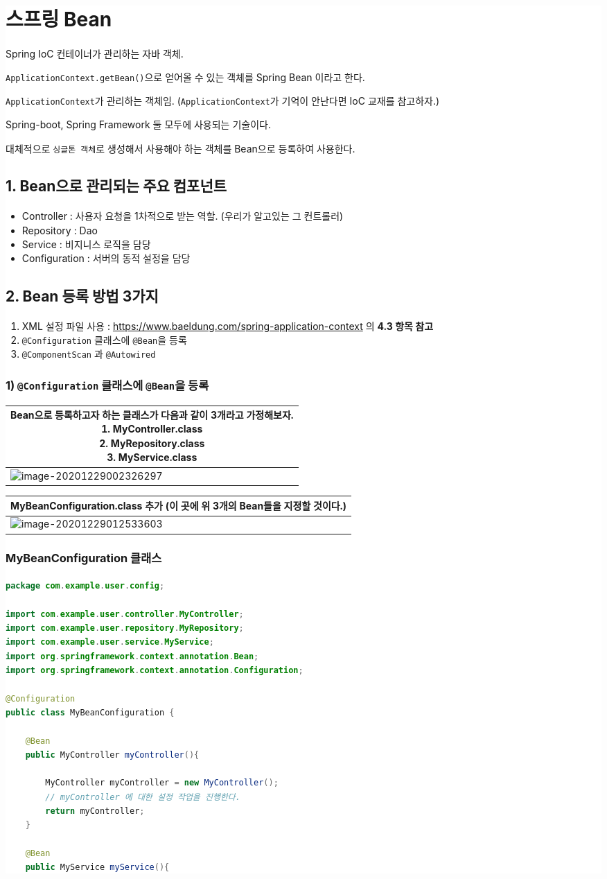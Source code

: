 # 스프링 Bean

Spring IoC 컨테이너가 관리하는 자바 객체.

`ApplicationContext.getBean()`으로 얻어올 수 있는 객체를 Spring Bean 이라고 한다.

`ApplicationContext`가 관리하는 객체임. (`ApplicationContext`가 기억이 안난다면 IoC 교재를 참고하자.)

Spring-boot, Spring Framework 둘 모두에 사용되는 기술이다.

대체적으로 `싱글톤 객체`로 생성해서 사용해야 하는 객체를 Bean으로 등록하여 사용한다. 



## 1. Bean으로 관리되는 주요 컴포넌트

- Controller : 사용자 요청을 1차적으로 받는 역할. (우리가 알고있는 그 컨트롤러)
- Repository : Dao
- Service : 비지니스 로직을 담당 
- Configuration : 서버의 동적 설정을 담당



## 2. Bean 등록 방법 3가지

1. XML 설정 파일 사용 : https://www.baeldung.com/spring-application-context 의 **4.3 항목 참고**
2. `@Configuration` 클래스에 `@Bean`을 등록
3. `@ComponentScan` 과 `@Autowired`



### 1) `@Configuration` 클래스에 `@Bean`을 등록

| Bean으로 등록하고자 하는 클래스가 다음과 같이 3개라고 가정해보자.<br />1. MyController.class<br />2. MyRepository.class<br />3. MyService.class |
| ------------------------------------------------------------ |
| ![image-20201229002326297](C:\Users\Sera\AppData\Roaming\Typora\typora-user-images\image-20201229002326297.png) |

| MyBeanConfiguration.class 추가 (이 곳에 위 3개의 Bean들을 지정할 것이다.) |
| ------------------------------------------------------------ |
| ![image-20201229012533603](C:\Users\Sera\AppData\Roaming\Typora\typora-user-images\image-20201229012533603.png) |



### MyBeanConfiguration 클래스 

```java
package com.example.user.config;

import com.example.user.controller.MyController;
import com.example.user.repository.MyRepository;
import com.example.user.service.MyService;
import org.springframework.context.annotation.Bean;
import org.springframework.context.annotation.Configuration;

@Configuration
public class MyBeanConfiguration {

    @Bean
    public MyController myController(){

        MyController myController = new MyController();
        // myController 에 대한 설정 작업을 진행한다.
        return myController;
    }

    @Bean
    public MyService myService(){
```